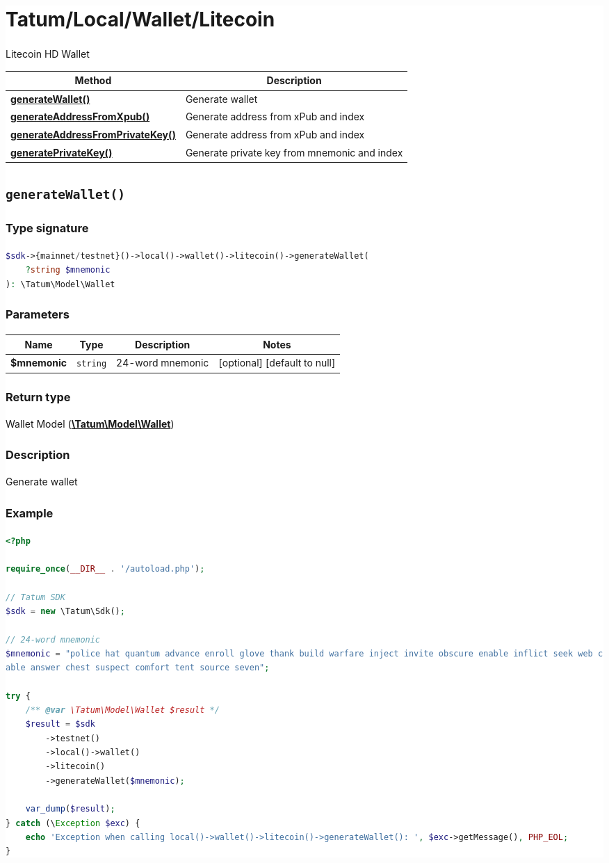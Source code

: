 # Tatum/Local/Wallet/Litecoin

Litecoin HD Wallet

Method | Description
------------- | -------------
[**generateWallet()**](#generatewallet) | Generate wallet
[**generateAddressFromXpub()**](#generateaddressfromxpub) | Generate address from xPub and index
[**generateAddressFromPrivateKey()**](#generateaddressfromprivatekey) | Generate address from xPub and index
[**generatePrivateKey()**](#generateprivatekey) | Generate private key from mnemonic and index

## `generateWallet()`

### Type signature

```php
$sdk->{mainnet/testnet}()->local()->wallet()->litecoin()->generateWallet(
    ?string $mnemonic
): \Tatum\Model\Wallet
```

### Parameters

Name | Type | Description  | Notes
------------- | ------------- | ------------- | -------------
**$mnemonic** | `string` | 24-word mnemonic |  [optional] [default to null]

### Return type

Wallet Model ([**\Tatum\Model\Wallet**](../../Model/Wallet.md))

### Description

Generate wallet

### Example

```php
<?php

require_once(__DIR__ . '/autoload.php');

// Tatum SDK
$sdk = new \Tatum\Sdk();

// 24-word mnemonic
$mnemonic = "police hat quantum advance enroll glove thank build warfare inject invite obscure enable inflict seek web cable answer chest suspect comfort tent source seven";

try {
    /** @var \Tatum\Model\Wallet $result */
    $result = $sdk
        ->testnet()
        ->local()->wallet()
        ->litecoin()
        ->generateWallet($mnemonic);
    
    var_dump($result);
} catch (\Exception $exc) {
    echo 'Exception when calling local()->wallet()->litecoin()->generateWallet(): ', $exc->getMessage(), PHP_EOL;
}
```